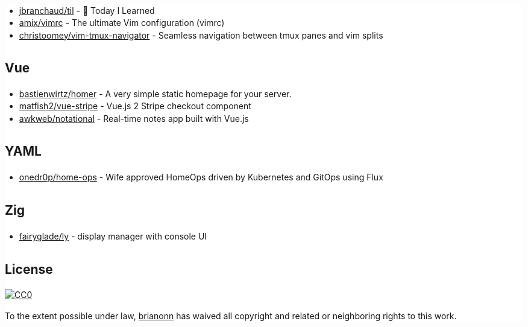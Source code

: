 - [jbranchaud/til](https://github.com/jbranchaud/til) - :memo: Today I Learned
- [amix/vimrc](https://github.com/amix/vimrc) - The ultimate Vim configuration (vimrc)
- [christoomey/vim-tmux-navigator](https://github.com/christoomey/vim-tmux-navigator) - Seamless navigation between tmux panes and vim splits

## Vue 

- [bastienwirtz/homer](https://github.com/bastienwirtz/homer) - A very simple static homepage for your server.
- [matfish2/vue-stripe](https://github.com/matfish2/vue-stripe) - Vue.js 2 Stripe checkout component
- [awkweb/notational](https://github.com/awkweb/notational) - Real-time notes app built with Vue.js

## YAML 

- [onedr0p/home-ops](https://github.com/onedr0p/home-ops) - Wife approved HomeOps driven by Kubernetes and GitOps using Flux

## Zig 

- [fairyglade/ly](https://github.com/fairyglade/ly) - display manager with console UI


## License

[![CC0](http://mirrors.creativecommons.org/presskit/buttons/88x31/svg/cc-zero.svg)](https://creativecommons.org/publicdomain/zero/1.0/)

To the extent possible under law, [brianonn](https://github.com/brianonn) has waived all copyright and related or neighboring rights to this work.

